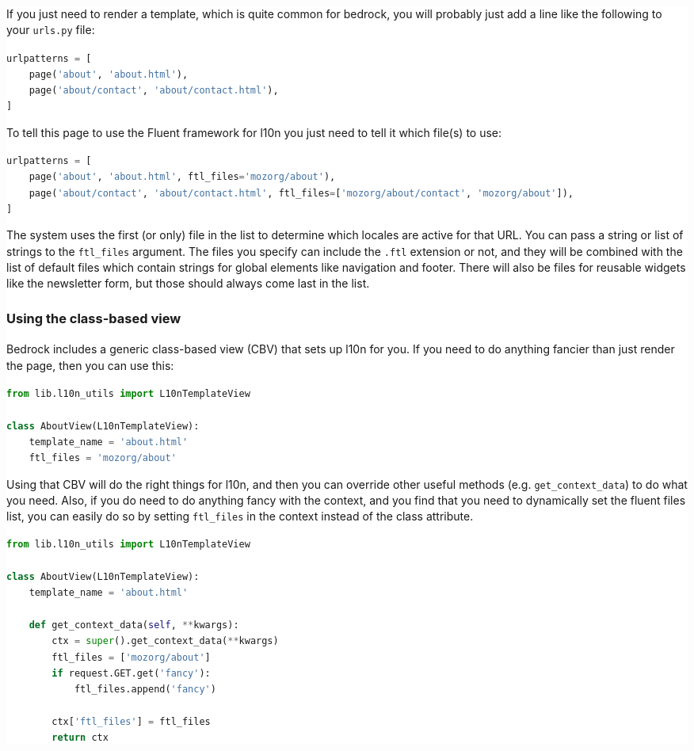If you just need to render a template, which is quite common for
bedrock, you will probably just add a line like the following to your
`urls.py` file:

``` python
urlpatterns = [
    page('about', 'about.html'),
    page('about/contact', 'about/contact.html'),
]
```

To tell this page to use the Fluent framework for l10n you just need to
tell it which file(s) to use:

``` python
urlpatterns = [
    page('about', 'about.html', ftl_files='mozorg/about'),
    page('about/contact', 'about/contact.html', ftl_files=['mozorg/about/contact', 'mozorg/about']),
]
```

The system uses the first (or only) file in the list to determine which
locales are active for that URL. You can pass a string or list of
strings to the `ftl_files` argument. The files you specify can include
the `.ftl` extension or not, and they will be combined with the list of
default files which contain strings for global elements like navigation
and footer. There will also be files for reusable widgets like the
newsletter form, but those should always come last in the list.

### Using the class-based view

Bedrock includes a generic class-based view (CBV) that sets up l10n for
you. If you need to do anything fancier than just render the page, then
you can use this:

``` python
from lib.l10n_utils import L10nTemplateView

class AboutView(L10nTemplateView):
    template_name = 'about.html'
    ftl_files = 'mozorg/about'
```

Using that CBV will do the right things for l10n, and then you can
override other useful methods (e.g. `get_context_data`) to do what you
need. Also, if you do need to do anything fancy with the context, and
you find that you need to dynamically set the fluent files list, you can
easily do so by setting `ftl_files` in the context instead of the class
attribute.

``` python
from lib.l10n_utils import L10nTemplateView

class AboutView(L10nTemplateView):
    template_name = 'about.html'

    def get_context_data(self, **kwargs):
        ctx = super().get_context_data(**kwargs)
        ftl_files = ['mozorg/about']
        if request.GET.get('fancy'):
            ftl_files.append('fancy')

        ctx['ftl_files'] = ftl_files
        return ctx
```
